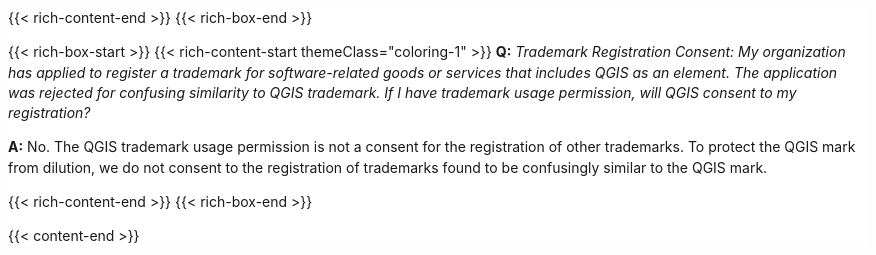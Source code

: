 {{< rich-content-end >}}
{{< rich-box-end >}}

{{< rich-box-start >}}
{{< rich-content-start themeClass="coloring-1" >}}
**Q:** _Trademark Registration Consent: My organization has applied to register a trademark for software-related goods or services that includes QGIS as an element. The application was rejected for confusing similarity to QGIS trademark. If I have trademark usage permission, will QGIS consent to my registration?_

**A:** No. The QGIS trademark usage permission is not a consent for the registration of other trademarks. To protect the QGIS mark from dilution, we do not consent to the registration of trademarks found to be confusingly similar to the QGIS mark.

{{< rich-content-end >}}
{{< rich-box-end >}}

{{< content-end >}}